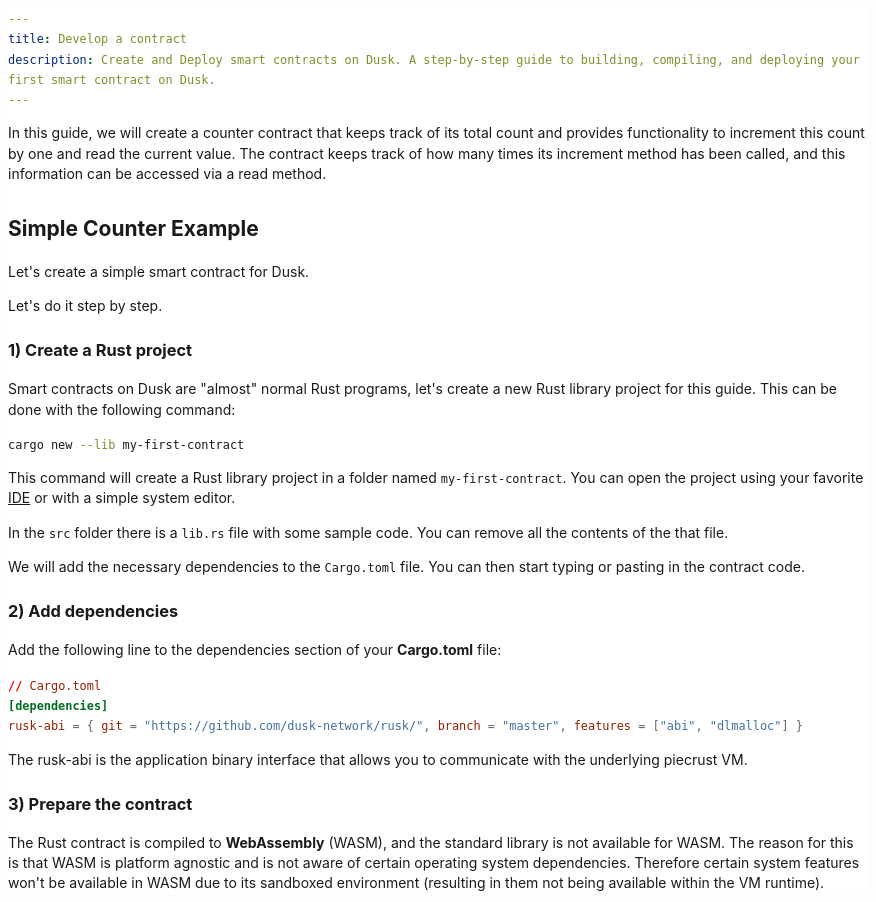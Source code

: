 ```yaml
---
title: Develop a contract
description: Create and Deploy smart contracts on Dusk. A step-by-step guide to building, compiling, and deploying your first smart contract on Dusk.
---
```


In this guide, we will create a counter contract that keeps track of its total count and provides functionality to increment this count by one and read the current value. The contract keeps track of how many times its increment method has been called, and this information can be accessed via a read method.

## Simple Counter Example

Let's create a simple smart contract for Dusk.

Let's do it step by step.

### 1) Create a Rust project

Smart contracts on Dusk are "almost" normal Rust programs, let's create a new Rust library project for this guide. This can be done with the following command:

```bash
cargo new --lib my-first-contract
```

This command will create a Rust library project in a folder named `my-first-contract`. You can open the project using your favorite [IDE](/developer/smart-contract/getting-started#ide) or with a simple system editor.

In the `src` folder there is a `lib.rs` file with some sample code. You can remove all the contents of the that file.

We will add the necessary dependencies to the `Cargo.toml` file. You can then start typing or pasting in the contract code.

### 2) Add dependencies

Add the following line to the dependencies section of your **Cargo.toml** file:

```toml
// Cargo.toml
[dependencies]
rusk-abi = { git = "https://github.com/dusk-network/rusk/", branch = "master", features = ["abi", "dlmalloc"] }
```

The rusk-abi is the application binary interface that allows you to communicate with the underlying piecrust VM.

### 3) Prepare the contract

The Rust contract is compiled to **WebAssembly** (WASM), and the standard library is not available for WASM. The reason for this is that WASM is platform agnostic and is not aware of certain operating system dependencies. Therefore certain system features won't be available in WASM due to its sandboxed environment (resulting in them not being available within the VM runtime).
